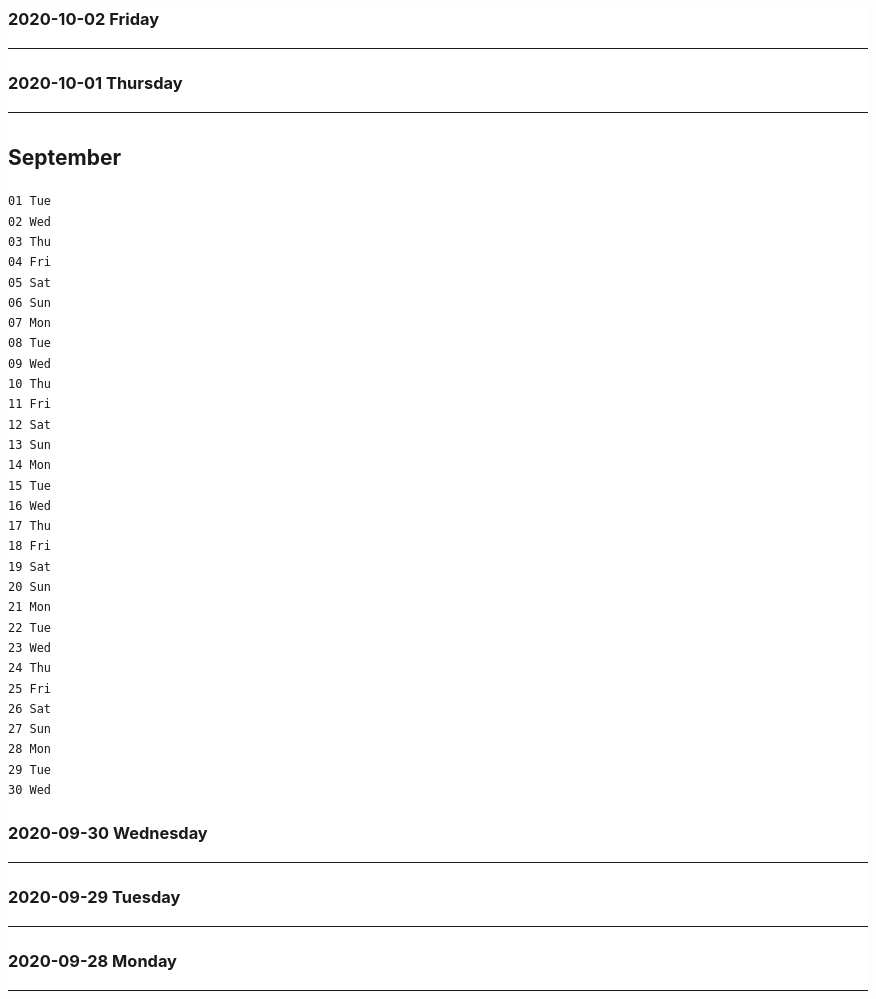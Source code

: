 ### 2020-10-02 Friday
---------------------

### 2020-10-01 Thursday
-----------------------



## September

    01 Tue  
    02 Wed  
    03 Thu  
    04 Fri  
    05 Sat  
    06 Sun  
    07 Mon  
    08 Tue  
    09 Wed  
    10 Thu  
    11 Fri  
    12 Sat  
    13 Sun  
    14 Mon  
    15 Tue  
    16 Wed  
    17 Thu  
    18 Fri  
    19 Sat  
    20 Sun  
    21 Mon  
    22 Tue  
    23 Wed  
    24 Thu  
    25 Fri  
    26 Sat  
    27 Sun  
    28 Mon  
    29 Tue  
    30 Wed  

### 2020-09-30 Wednesday
------------------------

### 2020-09-29 Tuesday
----------------------

### 2020-09-28 Monday
---------------------
